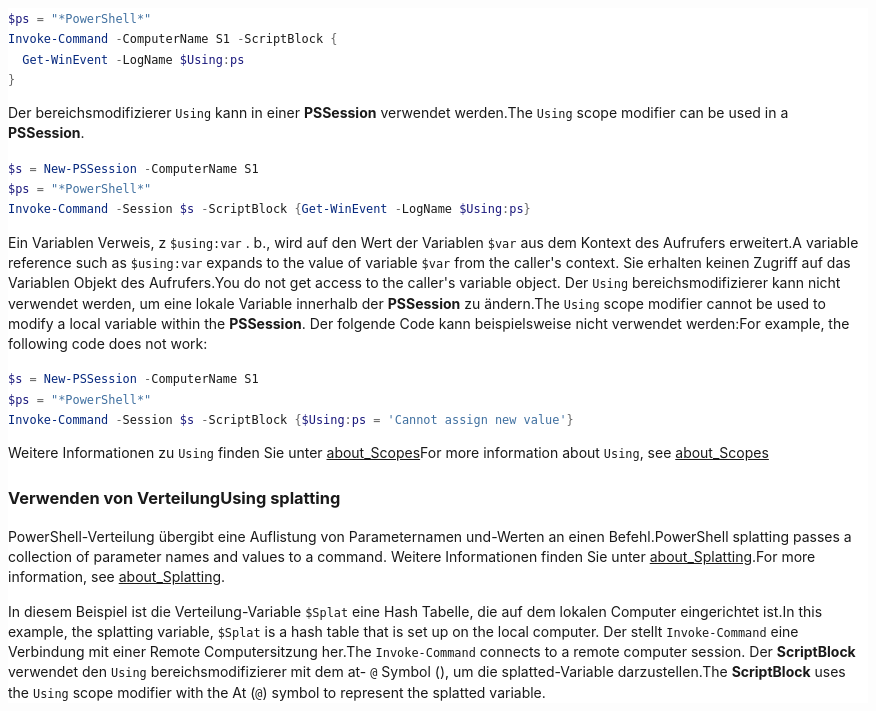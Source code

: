 ```powershell
$ps = "*PowerShell*"
Invoke-Command -ComputerName S1 -ScriptBlock {
  Get-WinEvent -LogName $Using:ps
}
```

<span data-ttu-id="371b2-121">Der bereichsmodifizierer `Using` kann in einer **PSSession** verwendet werden.</span><span class="sxs-lookup"><span data-stu-id="371b2-121">The `Using` scope modifier can be used in a **PSSession**.</span></span>

```powershell
$s = New-PSSession -ComputerName S1
$ps = "*PowerShell*"
Invoke-Command -Session $s -ScriptBlock {Get-WinEvent -LogName $Using:ps}
```

<span data-ttu-id="371b2-122">Ein Variablen Verweis, z `$using:var` . b., wird auf den Wert der Variablen `$var` aus dem Kontext des Aufrufers erweitert.</span><span class="sxs-lookup"><span data-stu-id="371b2-122">A variable reference such as `$using:var` expands to the value of variable `$var` from the caller's context.</span></span> <span data-ttu-id="371b2-123">Sie erhalten keinen Zugriff auf das Variablen Objekt des Aufrufers.</span><span class="sxs-lookup"><span data-stu-id="371b2-123">You do not get access to the caller's variable object.</span></span>
<span data-ttu-id="371b2-124">Der `Using` bereichsmodifizierer kann nicht verwendet werden, um eine lokale Variable innerhalb der **PSSession** zu ändern.</span><span class="sxs-lookup"><span data-stu-id="371b2-124">The `Using` scope modifier cannot be used to modify a local variable within the **PSSession**.</span></span> <span data-ttu-id="371b2-125">Der folgende Code kann beispielsweise nicht verwendet werden:</span><span class="sxs-lookup"><span data-stu-id="371b2-125">For example, the following code does not work:</span></span>

```powershell
$s = New-PSSession -ComputerName S1
$ps = "*PowerShell*"
Invoke-Command -Session $s -ScriptBlock {$Using:ps = 'Cannot assign new value'}
```

<span data-ttu-id="371b2-126">Weitere Informationen zu `Using` finden Sie unter [about_Scopes](./about_Scopes.md)</span><span class="sxs-lookup"><span data-stu-id="371b2-126">For more information about `Using`, see [about_Scopes](./about_Scopes.md)</span></span>

### <a name="using-splatting"></a><span data-ttu-id="371b2-127">Verwenden von Verteilung</span><span class="sxs-lookup"><span data-stu-id="371b2-127">Using splatting</span></span>

<span data-ttu-id="371b2-128">PowerShell-Verteilung übergibt eine Auflistung von Parameternamen und-Werten an einen Befehl.</span><span class="sxs-lookup"><span data-stu-id="371b2-128">PowerShell splatting passes a collection of parameter names and values to a command.</span></span> <span data-ttu-id="371b2-129">Weitere Informationen finden Sie unter [about_Splatting](about_Splatting.md).</span><span class="sxs-lookup"><span data-stu-id="371b2-129">For more information, see [about_Splatting](about_Splatting.md).</span></span>

<span data-ttu-id="371b2-130">In diesem Beispiel ist die Verteilung-Variable `$Splat` eine Hash Tabelle, die auf dem lokalen Computer eingerichtet ist.</span><span class="sxs-lookup"><span data-stu-id="371b2-130">In this example, the splatting variable, `$Splat` is a hash table that is set up on the local computer.</span></span> <span data-ttu-id="371b2-131">Der stellt `Invoke-Command` eine Verbindung mit einer Remote Computersitzung her.</span><span class="sxs-lookup"><span data-stu-id="371b2-131">The `Invoke-Command` connects to a remote computer session.</span></span> <span data-ttu-id="371b2-132">Der **ScriptBlock** verwendet den `Using` bereichsmodifizierer mit dem at- `@` Symbol (), um die splatted-Variable darzustellen.</span><span class="sxs-lookup"><span data-stu-id="371b2-132">The **ScriptBlock** uses the `Using` scope modifier with the At (`@`) symbol to represent the splatted variable.</span></span>
